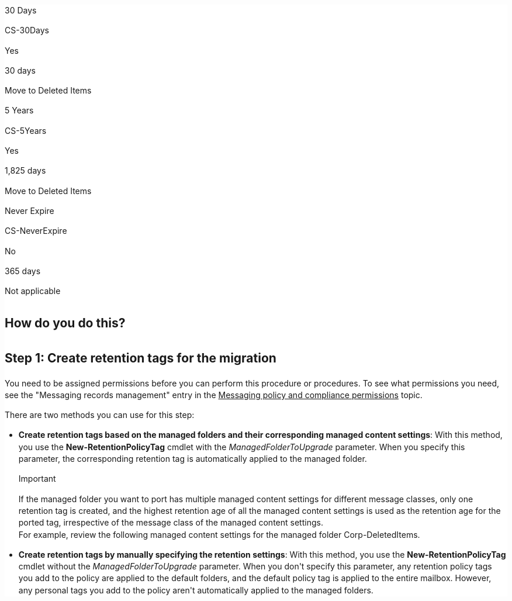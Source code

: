 <tr class="odd">
<td><p>30 Days</p></td>
<td><p>CS-30Days</p></td>
<td><p>Yes</p></td>
<td><p>30 days</p></td>
<td><p>Move to Deleted Items</p></td>
</tr>
<tr class="even">
<td><p>5 Years</p></td>
<td><p>CS-5Years</p></td>
<td><p>Yes</p></td>
<td><p>1,825 days</p></td>
<td><p>Move to Deleted Items</p></td>
</tr>
<tr class="odd">
<td><p>Never Expire</p></td>
<td><p>CS-NeverExpire</p></td>
<td><p>No</p></td>
<td><p>365 days</p></td>
<td><p>Not applicable</p></td>
</tr>
</tbody>
</table>

## How do you do this?

## Step 1: Create retention tags for the migration

You need to be assigned permissions before you can perform this procedure or procedures. To see what permissions you need, see the "Messaging records management" entry in the [Messaging policy and compliance permissions](messaging-policy-and-compliance-permissions-exchange-2013-help.md) topic.

There are two methods you can use for this step:

  - **Create retention tags based on the managed folders and their corresponding managed content settings**: With this method, you use the **New-RetentionPolicyTag** cmdlet with the *ManagedFolderToUpgrade* parameter. When you specify this parameter, the corresponding retention tag is automatically applied to the managed folder.

    > [!IMPORTANT]
    > If the managed folder you want to port has multiple managed content settings for different message classes, only one retention tag is created, and the highest retention age of all the managed content settings is used as the retention age for the ported tag, irrespective of the message class of the managed content settings.<BR>For example, review the following managed content settings for the managed folder Corp-DeletedItems.

  - **Create retention tags by manually specifying the retention settings**: With this method, you use the **New-RetentionPolicyTag** cmdlet without the *ManagedFolderToUpgrade* parameter. When you don't specify this parameter, any retention policy tags you add to the policy are applied to the default folders, and the default policy tag is applied to the entire mailbox. However, any personal tags you add to the policy aren't automatically applied to the managed folders.

